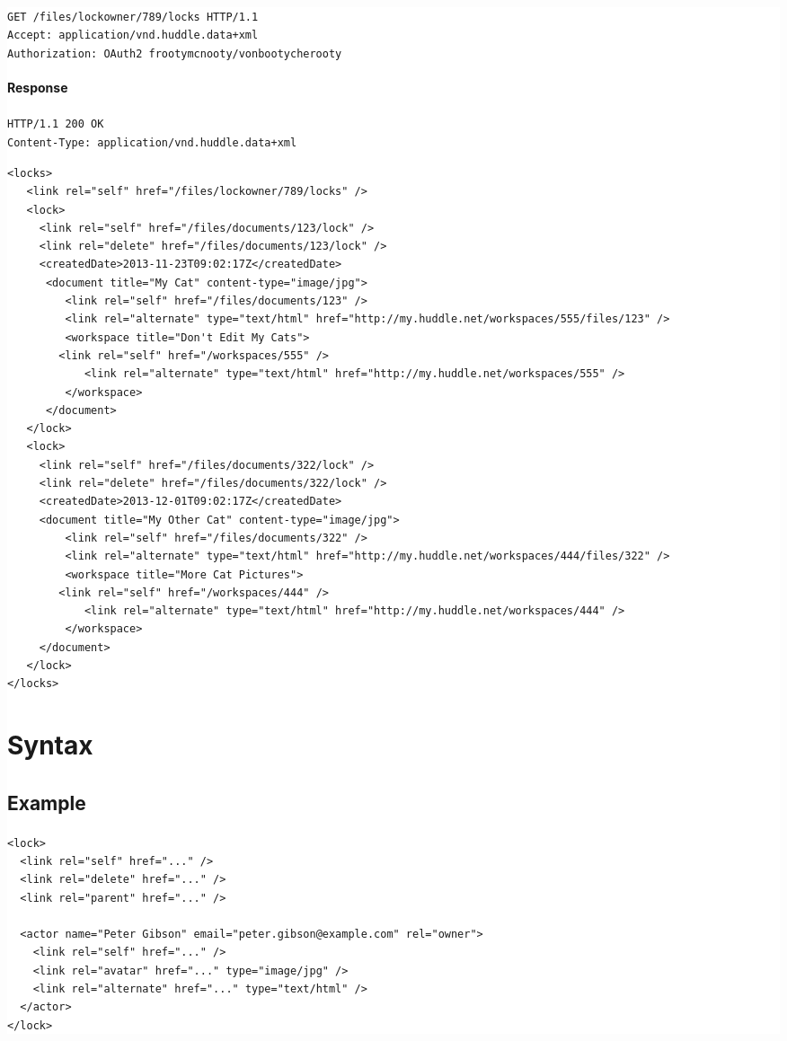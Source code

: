 ```
GET /files/lockowner/789/locks HTTP/1.1
Accept: application/vnd.huddle.data+xml
Authorization: OAuth2 frootymcnooty/vonbootycherooty
```

#### Response ####

```
HTTP/1.1 200 OK
Content-Type: application/vnd.huddle.data+xml
```
```
<locks>
   <link rel="self" href="/files/lockowner/789/locks" />
   <lock>
     <link rel="self" href="/files/documents/123/lock" />
     <link rel="delete" href="/files/documents/123/lock" />
     <createdDate>2013-11-23T09:02:17Z</createdDate>
      <document title="My Cat" content-type="image/jpg">
         <link rel="self" href="/files/documents/123" />
         <link rel="alternate" type="text/html" href="http://my.huddle.net/workspaces/555/files/123" />
         <workspace title="Don't Edit My Cats">
	    <link rel="self" href="/workspaces/555" />
            <link rel="alternate" type="text/html" href="http://my.huddle.net/workspaces/555" />
         </workspace>	
      </document>  
   </lock>
   <lock>
     <link rel="self" href="/files/documents/322/lock" />
     <link rel="delete" href="/files/documents/322/lock" />
     <createdDate>2013-12-01T09:02:17Z</createdDate>
     <document title="My Other Cat" content-type="image/jpg">
         <link rel="self" href="/files/documents/322" />
         <link rel="alternate" type="text/html" href="http://my.huddle.net/workspaces/444/files/322" />
         <workspace title="More Cat Pictures">
	    <link rel="self" href="/workspaces/444" />
            <link rel="alternate" type="text/html" href="http://my.huddle.net/workspaces/444" />
         </workspace>	
     </document>  
   </lock>
</locks>
```

# Syntax #

## Example ##

```
<lock>
  <link rel="self" href="..." />
  <link rel="delete" href="..." />
  <link rel="parent" href="..." />

  <actor name="Peter Gibson" email="peter.gibson@example.com" rel="owner">
    <link rel="self" href="..." />
    <link rel="avatar" href="..." type="image/jpg" />
    <link rel="alternate" href="..." type="text/html" />
  </actor>
</lock>
```
